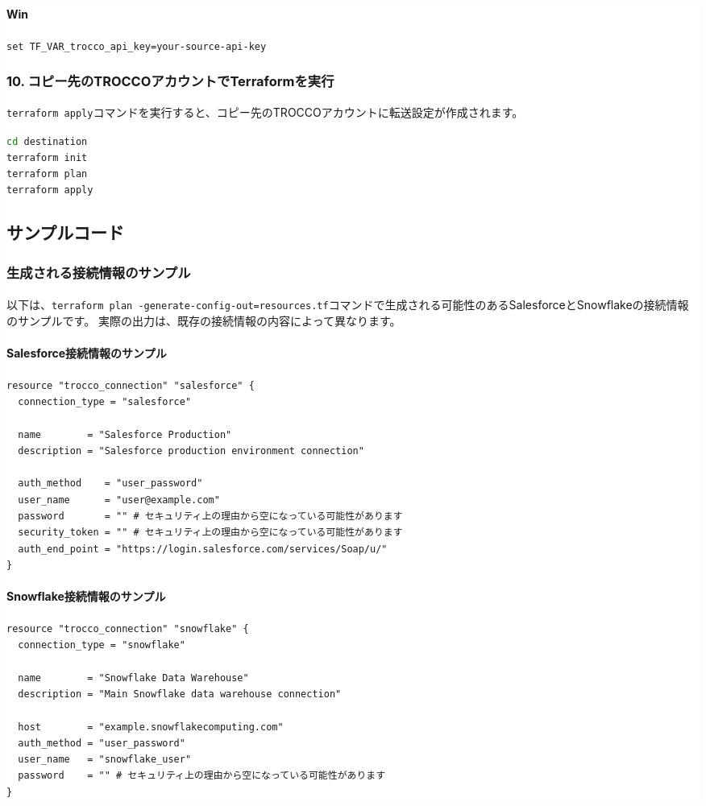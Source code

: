 #### Win
```bash:Win
set TF_VAR_trocco_api_key=your-source-api-key
```

### 10. コピー先のTROCCOアカウントでTerraformを実行

`terraform apply`コマンドを実行すると、コピー先のTROCCOアカウントに転送設定が作成されます。

```bash
cd destination
terraform init
terraform plan
terraform apply
```


## サンプルコード

### 生成される接続情報のサンプル

以下は、`terraform plan -generate-config-out=resources.tf`コマンドで生成される可能性のあるSalesforceとSnowflakeの接続情報のサンプルです。
実際の出力は、既存の接続情報の内容によって異なります。

#### Salesforce接続情報のサンプル

```hcl
resource "trocco_connection" "salesforce" {
  connection_type = "salesforce"

  name        = "Salesforce Production"
  description = "Salesforce production environment connection"

  auth_method    = "user_password"
  user_name      = "user@example.com"
  password       = "" # セキュリティ上の理由から空になっている可能性があります
  security_token = "" # セキュリティ上の理由から空になっている可能性があります
  auth_end_point = "https://login.salesforce.com/services/Soap/u/"
}
```

#### Snowflake接続情報のサンプル

```hcl
resource "trocco_connection" "snowflake" {
  connection_type = "snowflake"

  name        = "Snowflake Data Warehouse"
  description = "Main Snowflake data warehouse connection"

  host        = "example.snowflakecomputing.com"
  auth_method = "user_password"
  user_name   = "snowflake_user"
  password    = "" # セキュリティ上の理由から空になっている可能性があります
}
```
